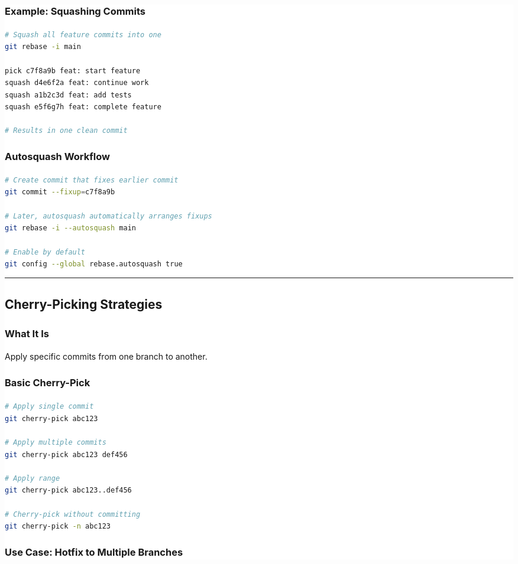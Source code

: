 ### Example: Squashing Commits

```bash
# Squash all feature commits into one
git rebase -i main

pick c7f8a9b feat: start feature
squash d4e6f2a feat: continue work
squash a1b2c3d feat: add tests
squash e5f6g7h feat: complete feature

# Results in one clean commit
```

### Autosquash Workflow

```bash
# Create commit that fixes earlier commit
git commit --fixup=c7f8a9b

# Later, autosquash automatically arranges fixups
git rebase -i --autosquash main

# Enable by default
git config --global rebase.autosquash true
```

---

## Cherry-Picking Strategies

### What It Is

Apply specific commits from one branch to another.

### Basic Cherry-Pick

```bash
# Apply single commit
git cherry-pick abc123

# Apply multiple commits
git cherry-pick abc123 def456

# Apply range
git cherry-pick abc123..def456

# Cherry-pick without committing
git cherry-pick -n abc123
```

### Use Case: Hotfix to Multiple Branches
